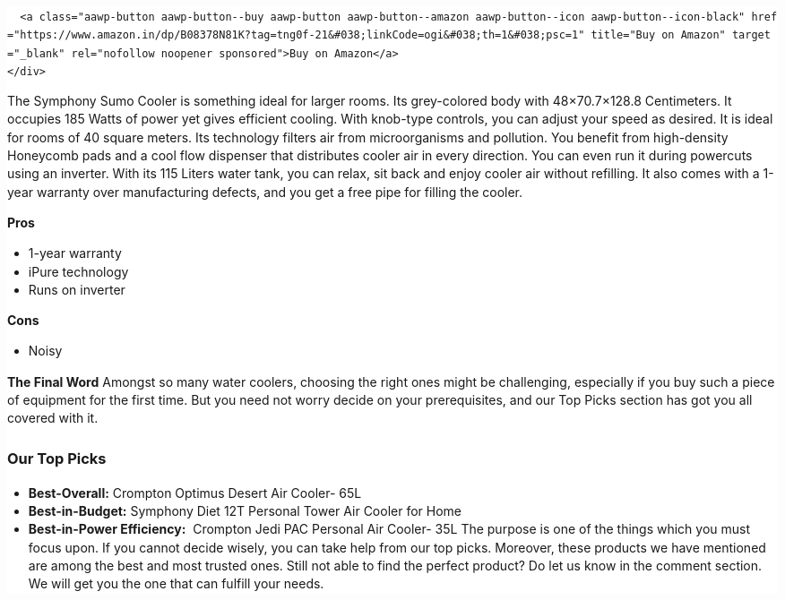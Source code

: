       <a class="aawp-button aawp-button--buy aawp-button aawp-button--amazon aawp-button--icon aawp-button--icon-black" href="https://www.amazon.in/dp/B08378N81K?tag=tng0f-21&#038;linkCode=ogi&#038;th=1&#038;psc=1" title="Buy on Amazon" target="_blank" rel="nofollow noopener sponsored">Buy on Amazon</a>
    </div>
  </div>
</div> The Symphony Sumo Cooler is something ideal for larger rooms. Its grey-colored body with 48×70.7×128.8 Centimeters. It occupies 185 Watts of power yet gives efficient cooling. With knob-type controls, you can adjust your speed as desired. It is ideal for rooms of 40 square meters. Its technology filters air from microorganisms and pollution. You benefit from high-density Honeycomb pads and a cool flow dispenser that distributes cooler air in every direction. You can even run it during powercuts using an inverter. With its 115 Liters water tank, you can relax, sit back and enjoy cooler air without refilling. It also comes with a 1-year warranty over manufacturing defects, and you get a free pipe for filling the cooler. 

**Pros** 

  * 1-year warranty
  * iPure technology
  * Runs on inverter

**Cons** 

  * Noisy

**The Final Word** Amongst so many water coolers, choosing the right ones might be challenging, especially if you buy such a piece of equipment for the first time. But you need not worry decide on your prerequisites, and our Top Picks section has got you all covered with it. 

### Our Top Picks

  * **Best-Overall:** Crompton Optimus Desert Air Cooler- 65L
  * **Best-in-Budget:** Symphony Diet 12T Personal Tower Air Cooler for Home
  * **Best-in-Power Efficiency:**  Crompton Jedi PAC Personal Air Cooler- 35L The purpose is one of the things which you must focus upon. If you cannot decide wisely, you can take help from our top picks. Moreover, these products we have mentioned are among the best and most trusted ones. Still not able to find the perfect product? Do let us know in the comment section. We will get you the one that can fulfill your needs.